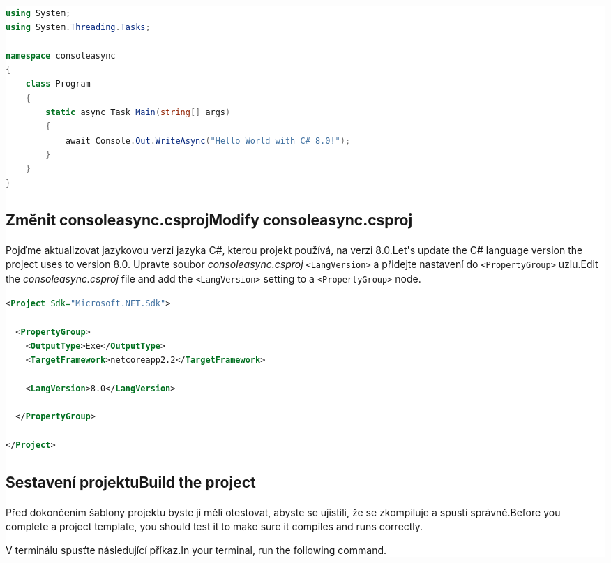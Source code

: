 ```csharp
using System;
using System.Threading.Tasks;

namespace consoleasync
{
    class Program
    {
        static async Task Main(string[] args)
        {
            await Console.Out.WriteAsync("Hello World with C# 8.0!");
        }
    }
}
```

## <a name="modify-consoleasynccsproj"></a><span data-ttu-id="2c829-126">Změnit consoleasync.csproj</span><span class="sxs-lookup"><span data-stu-id="2c829-126">Modify consoleasync.csproj</span></span>

<span data-ttu-id="2c829-127">Pojďme aktualizovat jazykovou verzi jazyka C#, kterou projekt používá, na verzi 8.0.</span><span class="sxs-lookup"><span data-stu-id="2c829-127">Let's update the C# language version the project uses to version 8.0.</span></span> <span data-ttu-id="2c829-128">Upravte soubor _consoleasync.csproj_ `<LangVersion>` a přidejte nastavení do `<PropertyGroup>` uzlu.</span><span class="sxs-lookup"><span data-stu-id="2c829-128">Edit the _consoleasync.csproj_ file and add the `<LangVersion>` setting to a `<PropertyGroup>` node.</span></span>

```xml
<Project Sdk="Microsoft.NET.Sdk">

  <PropertyGroup>
    <OutputType>Exe</OutputType>
    <TargetFramework>netcoreapp2.2</TargetFramework>

    <LangVersion>8.0</LangVersion>

  </PropertyGroup>
  
</Project>
```

## <a name="build-the-project"></a><span data-ttu-id="2c829-129">Sestavení projektu</span><span class="sxs-lookup"><span data-stu-id="2c829-129">Build the project</span></span>

<span data-ttu-id="2c829-130">Před dokončením šablony projektu byste ji měli otestovat, abyste se ujistili, že se zkompiluje a spustí správně.</span><span class="sxs-lookup"><span data-stu-id="2c829-130">Before you complete a project template, you should test it to make sure it compiles and runs correctly.</span></span>

<span data-ttu-id="2c829-131">V terminálu spusťte následující příkaz.</span><span class="sxs-lookup"><span data-stu-id="2c829-131">In your terminal, run the following command.</span></span>
